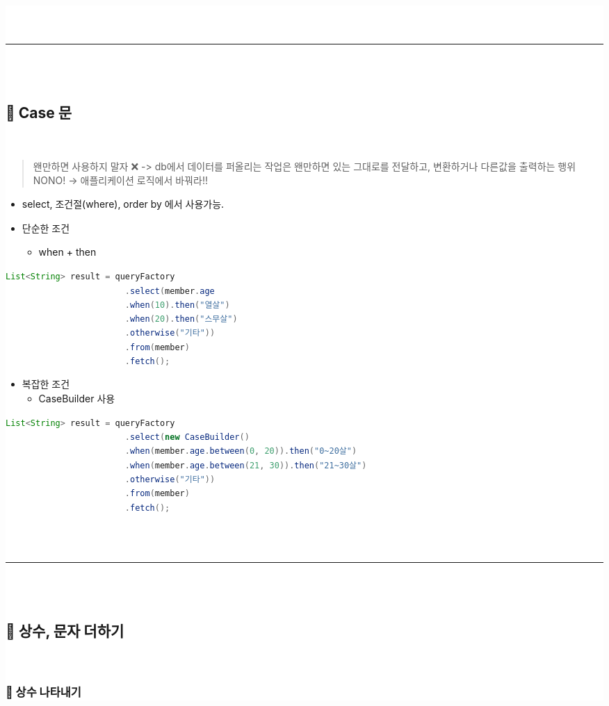 <br>
<br>
<hr>
<br>
<br>


## 🌈 Case 문

<br>

> 왠만하면 사용하지 말자 ❌ -> db에서 데이터를 퍼올리는 작업은 왠만하면 있는 그대로를 전달하고, 변환하거나 다른값을 출력하는 행위 NONO! -> 애플리케이션 로직에서 바꿔라!!

* select, 조건절(where), order by 에서 사용가능.

* 단순한 조건
    - when + then

```java
List<String> result = queryFactory
                        .select(member.age
                        .when(10).then("열살") 
                        .when(20).then("스무살") 
                        .otherwise("기타"))
                        .from(member)
                        .fetch();

```

* 복잡한 조건
    - CaseBuilder 사용

```java
List<String> result = queryFactory
                        .select(new CaseBuilder()
                        .when(member.age.between(0, 20)).then("0~20살") 
                        .when(member.age.between(21, 30)).then("21~30살") 
                        .otherwise("기타"))
                        .from(member)
                        .fetch();
```

<Br>
<Br>
<hr>
<Br>
<Br>


## 🌈 상수, 문자 더하기

<br>

### 🐳 상수 나타내기
